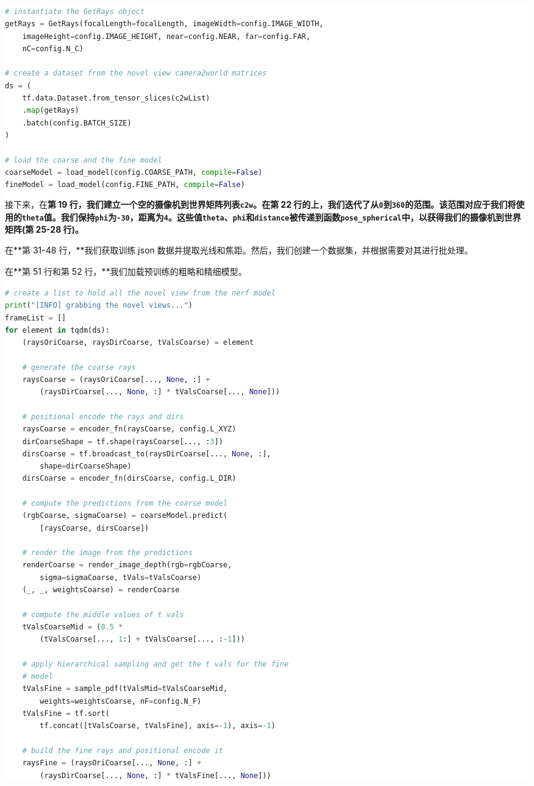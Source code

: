 ```py
# instantiate the GetRays object
getRays = GetRays(focalLength=focalLength, imageWidth=config.IMAGE_WIDTH,
	imageHeight=config.IMAGE_HEIGHT, near=config.NEAR, far=config.FAR,
	nC=config.N_C)

# create a dataset from the novel view camera2world matrices
ds = (
	tf.data.Dataset.from_tensor_slices(c2wList)
	.map(getRays)
	.batch(config.BATCH_SIZE)
)

# load the coarse and the fine model
coarseModel = load_model(config.COARSE_PATH, compile=False)
fineModel = load_model(config.FINE_PATH, compile=False)
```

接下来，在**第 19 行，**我们建立一个空的摄像机到世界矩阵列表`c2w`。在第 22 行的**上，我们迭代了从`0`到`360`的范围。该范围对应于我们将使用的`theta`值。我们保持`phi`为`-30`，距离为`4`。这些值`theta`、`phi`和`distance`被传递到函数`pose_spherical`中，以获得我们的摄像机到世界矩阵(**第 25-28 行**)。**

在**第 31-48 行，**我们获取训练 json 数据并提取光线和焦距。然后，我们创建一个数据集，并根据需要对其进行批处理。

在**第 51 行和第 52 行，**我们加载预训练的粗略和精细模型。

```py
# create a list to hold all the novel view from the nerf model
print("[INFO] grabbing the novel views...")
frameList = []
for element in tqdm(ds):
	(raysOriCoarse, raysDirCoarse, tValsCoarse) = element

	# generate the coarse rays
	raysCoarse = (raysOriCoarse[..., None, :] + 
		(raysDirCoarse[..., None, :] * tValsCoarse[..., None]))

	# positional encode the rays and dirs
	raysCoarse = encoder_fn(raysCoarse, config.L_XYZ)
	dirCoarseShape = tf.shape(raysCoarse[..., :3])
	dirsCoarse = tf.broadcast_to(raysDirCoarse[..., None, :],
		shape=dirCoarseShape)
	dirsCoarse = encoder_fn(dirsCoarse, config.L_DIR)

	# compute the predictions from the coarse model
	(rgbCoarse, sigmaCoarse) = coarseModel.predict(
		[raysCoarse, dirsCoarse])

	# render the image from the predictions
	renderCoarse = render_image_depth(rgb=rgbCoarse,
		sigma=sigmaCoarse, tVals=tValsCoarse)
	(_, _, weightsCoarse) = renderCoarse

	# compute the middle values of t vals
	tValsCoarseMid = (0.5 * 
		(tValsCoarse[..., 1:] + tValsCoarse[..., :-1]))

	# apply hierarchical sampling and get the t vals for the fine
	# model
	tValsFine = sample_pdf(tValsMid=tValsCoarseMid,
		weights=weightsCoarse, nF=config.N_F)
	tValsFine = tf.sort(
		tf.concat([tValsCoarse, tValsFine], axis=-1), axis=-1)

	# build the fine rays and positional encode it
	raysFine = (raysOriCoarse[..., None, :] + 
		(raysDirCoarse[..., None, :] * tValsFine[..., None]))
```